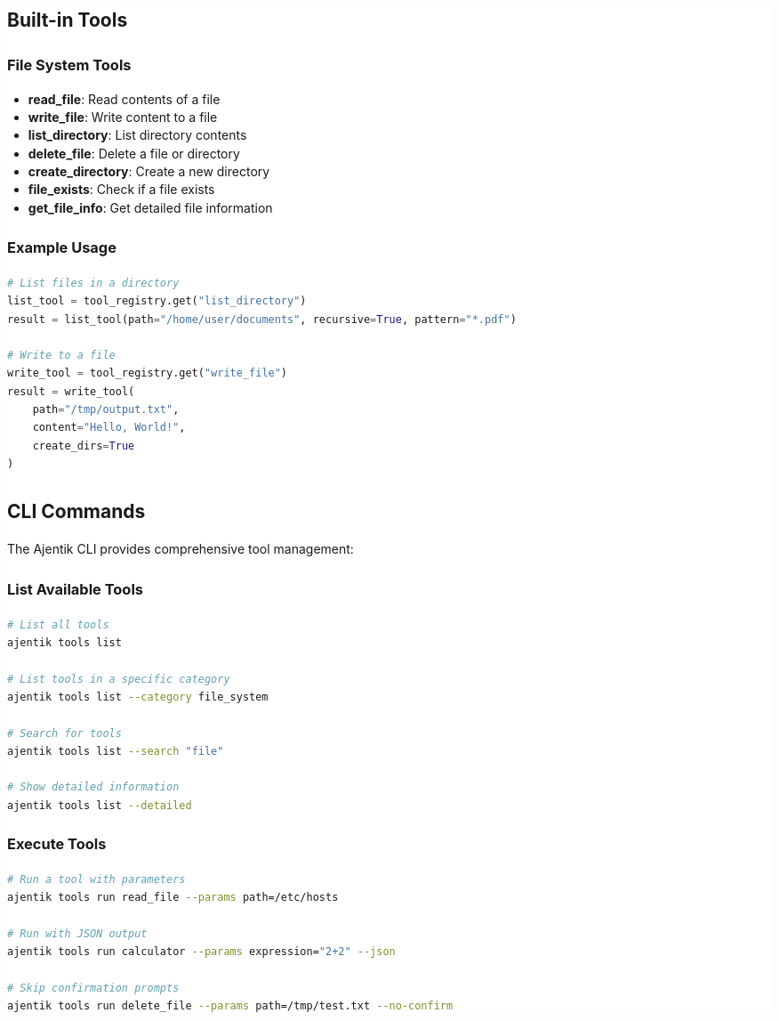 ## Built-in Tools

### File System Tools

- **read_file**: Read contents of a file
- **write_file**: Write content to a file
- **list_directory**: List directory contents
- **delete_file**: Delete a file or directory
- **create_directory**: Create a new directory
- **file_exists**: Check if a file exists
- **get_file_info**: Get detailed file information

### Example Usage

```python
# List files in a directory
list_tool = tool_registry.get("list_directory")
result = list_tool(path="/home/user/documents", recursive=True, pattern="*.pdf")

# Write to a file
write_tool = tool_registry.get("write_file")
result = write_tool(
    path="/tmp/output.txt",
    content="Hello, World!",
    create_dirs=True
)
```

## CLI Commands

The Ajentik CLI provides comprehensive tool management:

### List Available Tools

```bash
# List all tools
ajentik tools list

# List tools in a specific category
ajentik tools list --category file_system

# Search for tools
ajentik tools list --search "file"

# Show detailed information
ajentik tools list --detailed
```

### Execute Tools

```bash
# Run a tool with parameters
ajentik tools run read_file --params path=/etc/hosts

# Run with JSON output
ajentik tools run calculator --params expression="2+2" --json

# Skip confirmation prompts
ajentik tools run delete_file --params path=/tmp/test.txt --no-confirm
```
